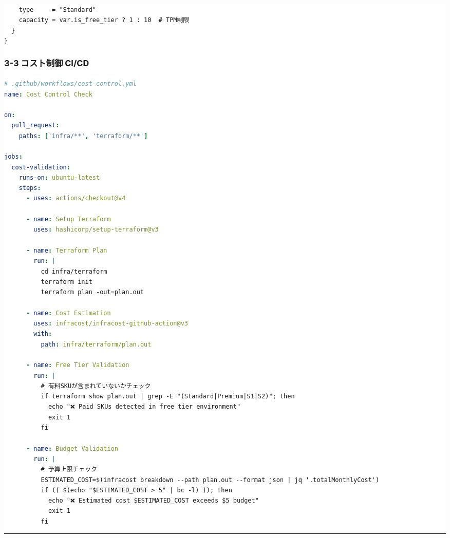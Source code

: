 ```hcl
    type     = "Standard"
    capacity = var.is_free_tier ? 1 : 10  # TPM制限
  }
}
```

### 3-3 コスト制御 CI/CD

```yaml
# .github/workflows/cost-control.yml
name: Cost Control Check

on:
  pull_request:
    paths: ['infra/**', 'terraform/**']

jobs:
  cost-validation:
    runs-on: ubuntu-latest
    steps:
      - uses: actions/checkout@v4
      
      - name: Setup Terraform
        uses: hashicorp/setup-terraform@v3
        
      - name: Terraform Plan
        run: |
          cd infra/terraform
          terraform init
          terraform plan -out=plan.out
          
      - name: Cost Estimation
        uses: infracost/infracost-github-action@v3
        with:
          path: infra/terraform/plan.out
          
      - name: Free Tier Validation
        run: |
          # 有料SKUが含まれていないかチェック
          if terraform show plan.out | grep -E "(Standard|Premium|S1|S2)"; then
            echo "❌ Paid SKUs detected in free tier environment"
            exit 1
          fi
          
      - name: Budget Validation  
        run: |
          # 予算上限チェック
          ESTIMATED_COST=$(infracost breakdown --path plan.out --format json | jq '.totalMonthlyCost')
          if (( $(echo "$ESTIMATED_COST > 5" | bc -l) )); then
            echo "❌ Estimated cost $ESTIMATED_COST exceeds $5 budget"
            exit 1
          fi
```

---
